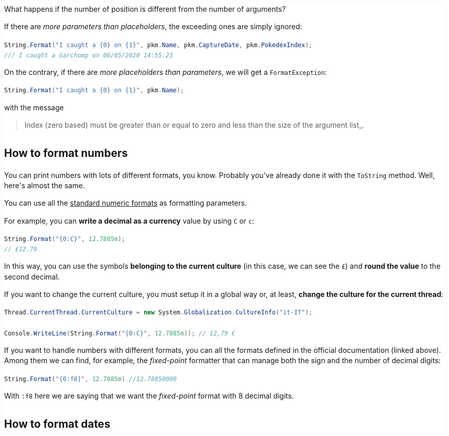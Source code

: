 What happens if the number of position is different from the number of arguments?

If there are _more parameters than placeholders_, the exceeding ones are simply ignored:

```cs
String.Format("I caught a {0} on {1}", pkm.Name, pkm.CaptureDate, pkm.PokedexIndex);
/// I caught a Garchomp on 06/05/2020 14:55:23
```

On the contrary, if there are _more placeholders than parameters_, we will get a `FormatException`:

```cs
String.Format("I caught a {0} on {1}", pkm.Name);
```

with the message

> Index (zero based) must be greater than or equal to zero and less than the size of the argument list_.

## How to format numbers

You can print numbers with lots of different formats, you know. Probably you've already done it with the `ToString` method. Well, here's almost the same.

You can use all the [standard numeric formats](https://docs.microsoft.com/en-us/dotnet/standard/base-types/standard-numeric-format-strings "Standard numeric format strings documentation") as formatting parameters.

For example, you can __write a decimal as a currency__ value by using `C` or `c`:

```cs
String.Format("{0:C}", 12.7885m);
// £12.79
```

In this way, you can use the symbols __belonging to the current culture__ (in this case, we can see the `£`) and __round the value__ to the second decimal.

If you want to change the current culture, you must setup it in a global way or, at least, __change the culture for the current thread__:

```cs
Thread.CurrentThread.CurrentCulture = new System.Globalization.CultureInfo("it-IT");

Console.WriteLine(String.Format("{0:C}", 12.7885m)); // 12,79 €
```

If you want to handle numbers with different formats, you can all the formats defined in the official documentation (linked above). Among them we can find, for example, the _fixed-point_ formatter that can manage both the sign and the number of decimal digits:

```cs
String.Format("{0:f8}", 12.7885m) //12.78850000
```

With `:f8` here we are saying that we want the _fixed-point_ format with 8 decimal digits.

## How to format dates
